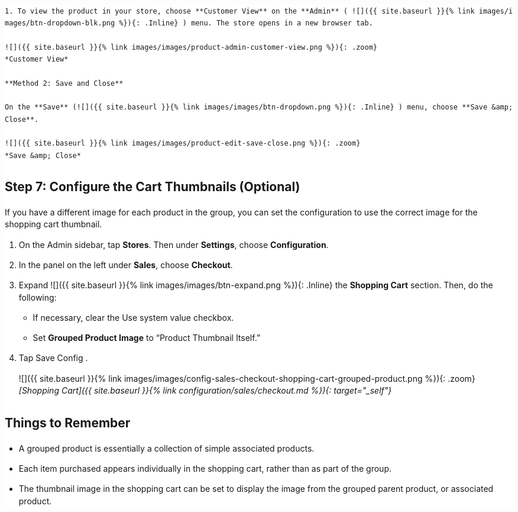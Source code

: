     1. To view the product in your store, choose **Customer View** on the **Admin** ( ![]({{ site.baseurl }}{% link images/images/btn-dropdown-blk.png %}){: .Inline} ) menu. The store opens in a new browser tab.

    ![]({{ site.baseurl }}{% link images/images/product-admin-customer-view.png %}){: .zoom}
    *Customer View*

    **Method 2: Save and Close**

    On the **Save** (![]({{ site.baseurl }}{% link images/images/btn-dropdown.png %}){: .Inline} ) menu, choose **Save &amp; Close**.

    ![]({{ site.baseurl }}{% link images/images/product-edit-save-close.png %}){: .zoom}
    *Save &amp; Close*

## Step 7: Configure the Cart Thumbnails (Optional)

If you have a different image for each product in the group, you can set the configuration to use the correct image for the shopping cart thumbnail.

1. On the Admin sidebar, tap **Stores**. Then under **Settings**, choose **Configuration**.

1. In the panel on the left under **Sales**, choose **Checkout**.

1. Expand ![]({{ site.baseurl }}{% link images/images/btn-expand.png %}){: .Inline} the **Shopping Cart** section. Then, do the following:

    * If necessary, clear the Use system value checkbox.

    * Set **Grouped Product Image** to “Product Thumbnail Itself.”

1. Tap <span class="btn"> Save Config </span>.

    ![]({{ site.baseurl }}{% link images/images/config-sales-checkout-shopping-cart-grouped-product.png %}){: .zoom} 
    *[Shopping Cart]({{ site.baseurl }}{% link configuration/sales/checkout.md %}){: target="_self"}*

## Things to Remember

* A grouped product is essentially a collection of simple associated products. 

* Each item purchased appears individually in the shopping cart, rather than as part of the group.

* The thumbnail image in the shopping cart can be set to display the image from the grouped parent product, or associated product.
